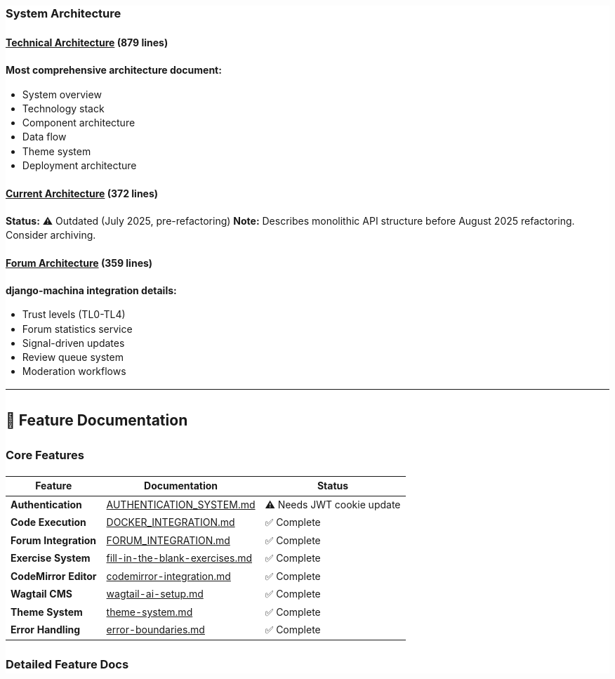 ### System Architecture

#### [Technical Architecture](./technical-architecture.md) (879 lines)
**Most comprehensive architecture document:**
- System overview
- Technology stack
- Component architecture
- Data flow
- Theme system
- Deployment architecture

#### [Current Architecture](./current-architecture.md) (372 lines)
**Status:** ⚠️ Outdated (July 2025, pre-refactoring)
**Note:** Describes monolithic API structure before August 2025 refactoring. Consider archiving.

#### [Forum Architecture](./forum-architecture.md) (359 lines)
**django-machina integration details:**
- Trust levels (TL0-TL4)
- Forum statistics service
- Signal-driven updates
- Review queue system
- Moderation workflows

---

## 🔧 Feature Documentation

### Core Features

| Feature | Documentation | Status |
|---------|---------------|--------|
| **Authentication** | [AUTHENTICATION_SYSTEM.md](./AUTHENTICATION_SYSTEM.md) | ⚠️ Needs JWT cookie update |
| **Code Execution** | [DOCKER_INTEGRATION.md](./DOCKER_INTEGRATION.md) | ✅ Complete |
| **Forum Integration** | [FORUM_INTEGRATION.md](./FORUM_INTEGRATION.md) | ✅ Complete |
| **Exercise System** | [fill-in-the-blank-exercises.md](./fill-in-the-blank-exercises.md) | ✅ Complete |
| **CodeMirror Editor** | [codemirror-integration.md](./codemirror-integration.md) | ✅ Complete |
| **Wagtail CMS** | [wagtail-ai-setup.md](./wagtail-ai-setup.md) | ✅ Complete |
| **Theme System** | [theme-system.md](./theme-system.md) | ✅ Complete |
| **Error Handling** | [error-boundaries.md](./error-boundaries.md) | ✅ Complete |

### Detailed Feature Docs
